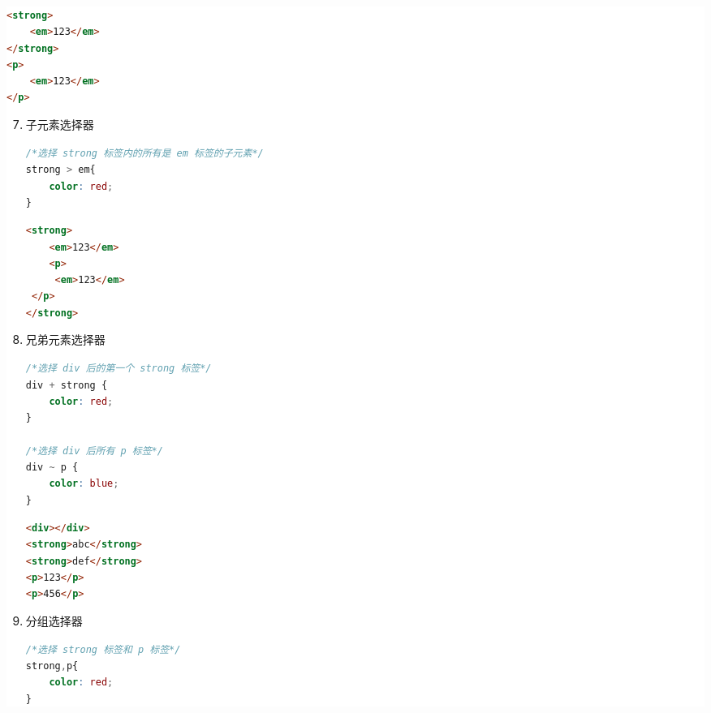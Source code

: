    ```html
   <strong>
       <em>123</em>
   </strong>
   <p>
       <em>123</em>
   </p>
   ```

7. 子元素选择器

   ```css
   /*选择 strong 标签内的所有是 em 标签的子元素*/
   strong > em{
       color: red;
   }
   ```

   ```html
   <strong>
       <em>123</em>
       <p>
       	<em>123</em>
   	</p>
   </strong>
   ```

8. 兄弟元素选择器

   ```css
   /*选择 div 后的第一个 strong 标签*/
   div + strong {
       color: red;
   }
   
   /*选择 div 后所有 p 标签*/
   div ~ p {
       color: blue;
   }
   ```

   ```html
   <div></div>
   <strong>abc</strong>
   <strong>def</strong>
   <p>123</p>
   <p>456</p>
   ```

9. 分组选择器

   ```css
   /*选择 strong 标签和 p 标签*/
   strong,p{
       color: red;
   }
   ```
